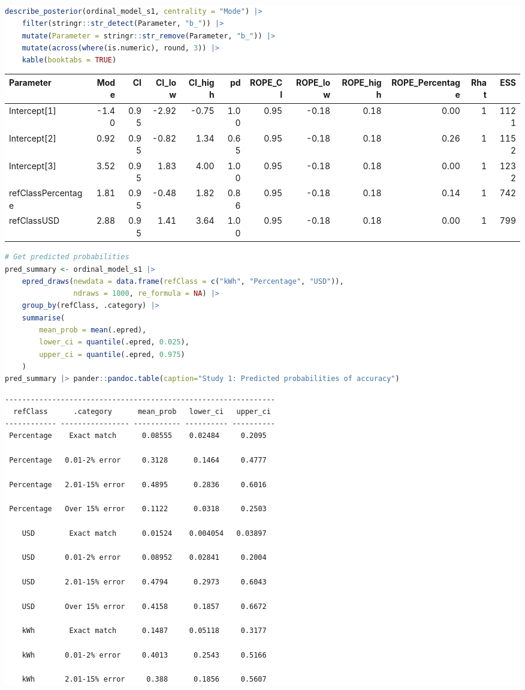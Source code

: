 ``` r
describe_posterior(ordinal_model_s1, centrality = "Mode") |> 
    filter(stringr::str_detect(Parameter, "b_")) |> 
    mutate(Parameter = stringr::str_remove(Parameter, "b_")) |> 
    mutate(across(where(is.numeric), round, 3)) |> 
    kable(booktabs = TRUE)
```

| Parameter | Mode | CI | CI_low | CI_high | pd | ROPE_CI | ROPE_low | ROPE_high | ROPE_Percentage | Rhat | ESS |
|:-----------|----:|---:|-----:|-----:|---:|-----:|------:|------:|----------:|---:|---:|
| Intercept\[1\] | -1.40 | 0.95 | -2.92 | -0.75 | 1.00 | 0.95 | -0.18 | 0.18 | 0.00 | 1 | 1121 |
| Intercept\[2\] | 0.92 | 0.95 | -0.82 | 1.34 | 0.65 | 0.95 | -0.18 | 0.18 | 0.26 | 1 | 1152 |
| Intercept\[3\] | 3.52 | 0.95 | 1.83 | 4.00 | 1.00 | 0.95 | -0.18 | 0.18 | 0.00 | 1 | 1232 |
| refClassPercentage | 1.81 | 0.95 | -0.48 | 1.82 | 0.86 | 0.95 | -0.18 | 0.18 | 0.14 | 1 | 742 |
| refClassUSD | 2.88 | 0.95 | 1.41 | 3.64 | 1.00 | 0.95 | -0.18 | 0.18 | 0.00 | 1 | 799 |

``` r
# Get predicted probabilities
pred_summary <- ordinal_model_s1 |>
    epred_draws(newdata = data.frame(refClass = c("kWh", "Percentage", "USD")),
                ndraws = 1000, re_formula = NA) |>
    group_by(refClass, .category) |>
    summarise(
        mean_prob = mean(.epred),
        lower_ci = quantile(.epred, 0.025),
        upper_ci = quantile(.epred, 0.975)
    )
pred_summary |> pander::pandoc.table(caption="Study 1: Predicted probabilities of accuracy")
```


    ---------------------------------------------------------------
      refClass      .category      mean_prob   lower_ci   upper_ci 
    ------------ ---------------- ----------- ---------- ----------
     Percentage    Exact match      0.08555    0.02484     0.2095  

     Percentage   0.01-2% error     0.3128      0.1464     0.4777  

     Percentage   2.01-15% error    0.4895      0.2836     0.6016  

     Percentage   Over 15% error    0.1122      0.0318     0.2503  

        USD        Exact match      0.01524    0.004054   0.03897  

        USD       0.01-2% error     0.08952    0.02841     0.2004  

        USD       2.01-15% error    0.4794      0.2973     0.6043  

        USD       Over 15% error    0.4158      0.1857     0.6672  

        kWh        Exact match      0.1487     0.05118     0.3177  

        kWh       0.01-2% error     0.4013      0.2543     0.5166  

        kWh       2.01-15% error     0.388      0.1856     0.5607  
